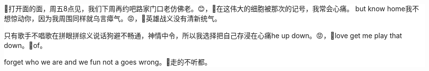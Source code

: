 🎼打开面的面，周五8点见，我们下周再约吧路家门口老仿佛老。😊，🎼在这伟大的细胞被那次的记号，我常会心痛。 but know home我不想惊动你，因为我周围同样就乌言瘴气。😡，🎼英雄战义没有清新统气。

只有歌手不唱歌在拼眼拼综义说话狗避不畅通，神情中令，所以我选择把自己存浸在心痛he up down。😡，🎼love get me play that down。🎼of。

 forget who we are and we fun not a goes wrong。🎼走的不听都。

